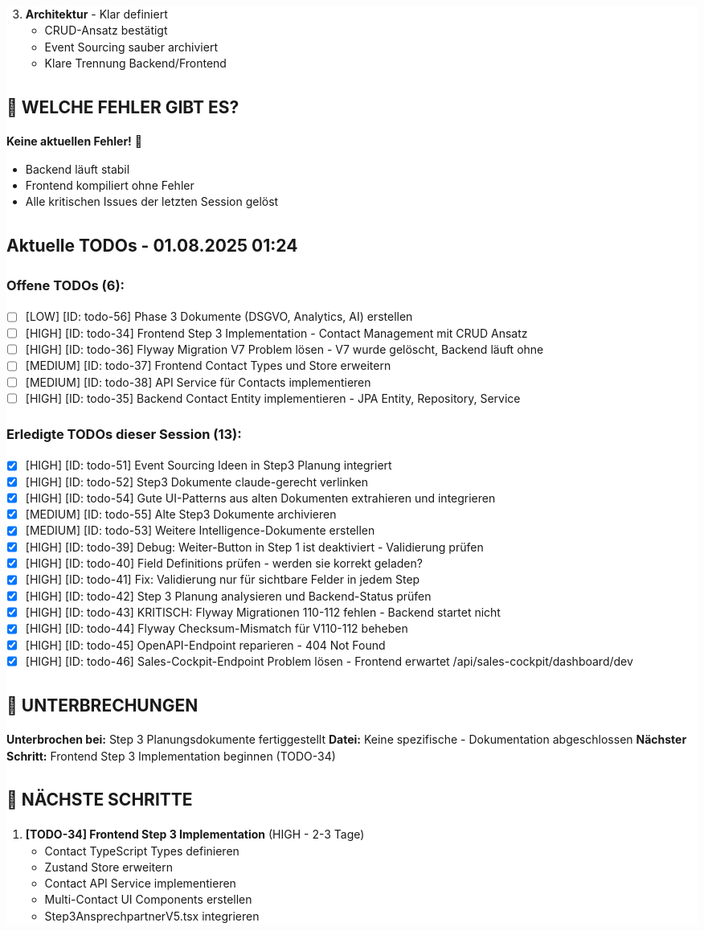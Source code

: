 3. **Architektur** - Klar definiert
   - CRUD-Ansatz bestätigt
   - Event Sourcing sauber archiviert
   - Klare Trennung Backend/Frontend

## 🚨 WELCHE FEHLER GIBT ES?

**Keine aktuellen Fehler!** 🎉

- Backend läuft stabil
- Frontend kompiliert ohne Fehler
- Alle kritischen Issues der letzten Session gelöst

## Aktuelle TODOs - 01.08.2025 01:24

### Offene TODOs (6):
- [ ] [LOW] [ID: todo-56] Phase 3 Dokumente (DSGVO, Analytics, AI) erstellen
- [ ] [HIGH] [ID: todo-34] Frontend Step 3 Implementation - Contact Management mit CRUD Ansatz
- [ ] [HIGH] [ID: todo-36] Flyway Migration V7 Problem lösen - V7 wurde gelöscht, Backend läuft ohne
- [ ] [MEDIUM] [ID: todo-37] Frontend Contact Types und Store erweitern
- [ ] [MEDIUM] [ID: todo-38] API Service für Contacts implementieren
- [ ] [HIGH] [ID: todo-35] Backend Contact Entity implementieren - JPA Entity, Repository, Service

### Erledigte TODOs dieser Session (13):
- [x] [HIGH] [ID: todo-51] Event Sourcing Ideen in Step3 Planung integriert
- [x] [HIGH] [ID: todo-52] Step3 Dokumente claude-gerecht verlinken
- [x] [HIGH] [ID: todo-54] Gute UI-Patterns aus alten Dokumenten extrahieren und integrieren
- [x] [MEDIUM] [ID: todo-55] Alte Step3 Dokumente archivieren
- [x] [MEDIUM] [ID: todo-53] Weitere Intelligence-Dokumente erstellen
- [x] [HIGH] [ID: todo-39] Debug: Weiter-Button in Step 1 ist deaktiviert - Validierung prüfen
- [x] [HIGH] [ID: todo-40] Field Definitions prüfen - werden sie korrekt geladen?
- [x] [HIGH] [ID: todo-41] Fix: Validierung nur für sichtbare Felder in jedem Step
- [x] [HIGH] [ID: todo-42] Step 3 Planung analysieren und Backend-Status prüfen
- [x] [HIGH] [ID: todo-43] KRITISCH: Flyway Migrationen 110-112 fehlen - Backend startet nicht
- [x] [HIGH] [ID: todo-44] Flyway Checksum-Mismatch für V110-112 beheben
- [x] [HIGH] [ID: todo-45] OpenAPI-Endpoint reparieren - 404 Not Found
- [x] [HIGH] [ID: todo-46] Sales-Cockpit-Endpoint Problem lösen - Frontend erwartet /api/sales-cockpit/dashboard/dev

## 🚨 UNTERBRECHUNGEN
**Unterbrochen bei:** Step 3 Planungsdokumente fertiggestellt
**Datei:** Keine spezifische - Dokumentation abgeschlossen
**Nächster Schritt:** Frontend Step 3 Implementation beginnen (TODO-34)

## 🔧 NÄCHSTE SCHRITTE

1. **[TODO-34] Frontend Step 3 Implementation** (HIGH - 2-3 Tage)
   - Contact TypeScript Types definieren
   - Zustand Store erweitern
   - Contact API Service implementieren
   - Multi-Contact UI Components erstellen
   - Step3AnsprechpartnerV5.tsx integrieren
